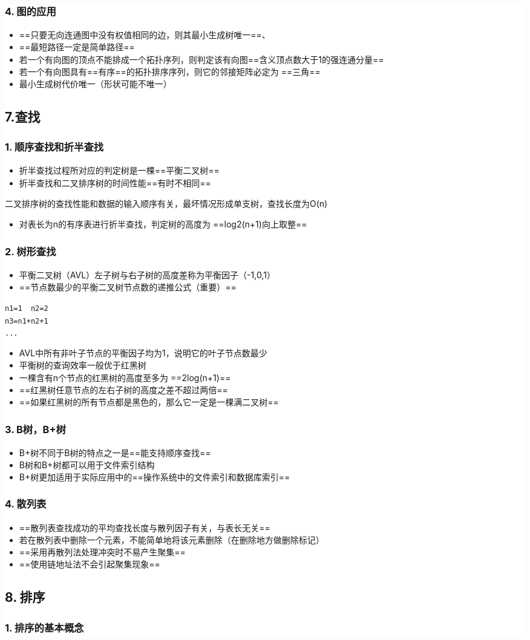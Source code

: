 ### 4. 图的应用

- ==只要无向连通图中没有权值相同的边，则其最小生成树唯一==、
- ==最短路径一定是简单路径==
- 若一个有向图的顶点不能排成一个拓扑序列，则判定该有向图==含义顶点数大于1的强连通分量==
- 若一个有向图具有==有序==的拓扑排序序列，则它的邻接矩阵必定为 ==三角==
- 最小生成树代价唯一（形状可能不唯一）

## 7.查找

### 1. 顺序查找和折半查找

- 折半查找过程所对应的判定树是一棵==平衡二叉树==
- 折半查找和二叉排序树的时间性能==有时不相同==

二叉排序树的查找性能和数据的输入顺序有关，最坏情况形成单支树，查找长度为O(n)

- 对表长为n的有序表进行折半查找，判定树的高度为 ==log2(n+1)向上取整==

### 2. 树形查找

- 平衡二叉树（AVL）左子树与右子树的高度差称为平衡因子（-1,0,1）
- ==节点数最少的平衡二叉树节点数的递推公式（重要）==

```
n1=1  n2=2
n3=n1+n2+1
...
```

- AVL中所有非叶子节点的平衡因子均为1，说明它的叶子节点数最少
- 平衡树的查询效率一般优于红黑树
- 一棵含有n个节点的红黑树的高度至多为 ==2log(n+1)==
- ==红黑树任意节点的左右子树的高度之差不超过两倍==
- ==如果红黑树的所有节点都是黑色的，那么它一定是一棵满二叉树==

### 3. B树，B+树

- B+树不同于B树的特点之一是==能支持顺序查找==
- B树和B+树都可以用于文件索引结构
- B+树更加适用于实际应用中的==操作系统中的文件索引和数据库索引==

### 4. 散列表

- ==散列表查找成功的平均查找长度与散列因子有关，与表长无关==
- 若在散列表中删除一个元素，不能简单地将该元素删除（在删除地方做删除标记）
- ==采用再散列法处理冲突时不易产生聚集==
- ==使用链地址法不会引起聚集现象==

## 8. 排序

### 1. 排序的基本概念
